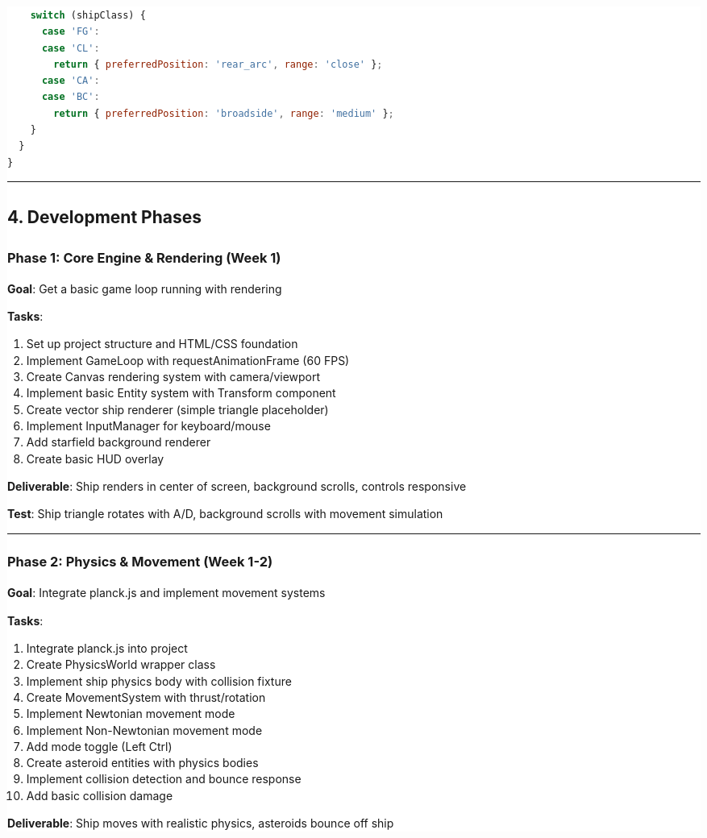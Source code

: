 ```javascript
    switch (shipClass) {
      case 'FG':
      case 'CL':
        return { preferredPosition: 'rear_arc', range: 'close' };
      case 'CA':
      case 'BC':
        return { preferredPosition: 'broadside', range: 'medium' };
    }
  }
}
```

---

## 4. Development Phases

### Phase 1: Core Engine & Rendering (Week 1)
**Goal**: Get a basic game loop running with rendering

**Tasks**:
1. Set up project structure and HTML/CSS foundation
2. Implement GameLoop with requestAnimationFrame (60 FPS)
3. Create Canvas rendering system with camera/viewport
4. Implement basic Entity system with Transform component
5. Create vector ship renderer (simple triangle placeholder)
6. Implement InputManager for keyboard/mouse
7. Add starfield background renderer
8. Create basic HUD overlay

**Deliverable**: Ship renders in center of screen, background scrolls, controls responsive

**Test**: Ship triangle rotates with A/D, background scrolls with movement simulation

---

### Phase 2: Physics & Movement (Week 1-2)
**Goal**: Integrate planck.js and implement movement systems

**Tasks**:
1. Integrate planck.js into project
2. Create PhysicsWorld wrapper class
3. Implement ship physics body with collision fixture
4. Create MovementSystem with thrust/rotation
5. Implement Newtonian movement mode
6. Implement Non-Newtonian movement mode
7. Add mode toggle (Left Ctrl)
8. Create asteroid entities with physics bodies
9. Implement collision detection and bounce response
10. Add basic collision damage

**Deliverable**: Ship moves with realistic physics, asteroids bounce off ship
